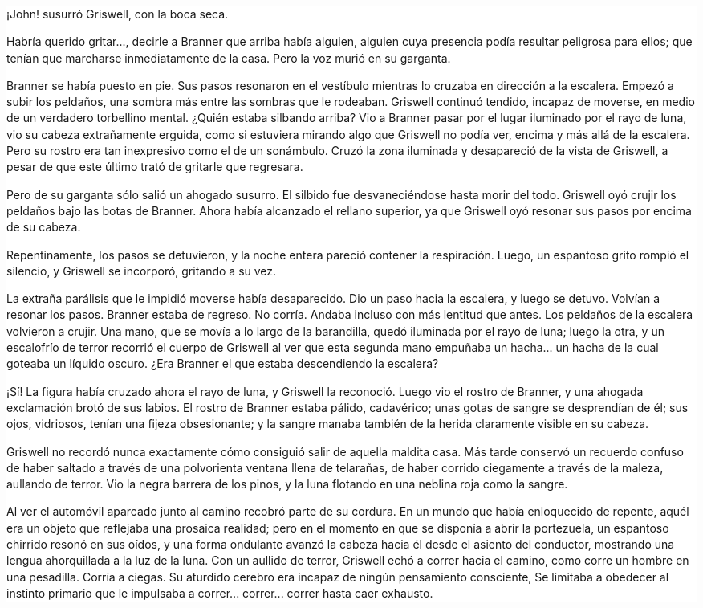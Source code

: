 ¡John! susurró Griswell, con la boca seca.

Habría querido gritar..., decirle a Branner que arriba había alguien,
alguien cuya presencia podía resultar peligrosa para ellos; que tenían
que marcharse inmediatamente de la casa. Pero la voz murió en su
garganta.

Branner se había puesto en pie. Sus pasos resonaron en el vestíbulo
mientras lo cruzaba en dirección a la escalera. Empezó a subir los
peldaños, una sombra más entre las sombras que le rodeaban.
Griswell continuó tendido, incapaz de moverse, en medio de un verdadero
torbellino mental. ¿Quién estaba silbando arriba? Vio a Branner pasar
por el lugar iluminado por el rayo de luna, vio su cabeza extrañamente
erguida, como si estuviera mirando algo que Griswell no podía ver,
encima y más allá de la escalera. Pero su rostro era tan inexpresivo
como el de un sonámbulo. Cruzó la zona iluminada y desapareció de la
vista de Griswell, a pesar de que este último trató de gritarle que
regresara.

Pero de su garganta sólo salió un ahogado susurro. El silbido fue
desvaneciéndose hasta morir del todo. Griswell oyó crujir los peldaños
bajo las botas de Branner. Ahora había alcanzado el rellano superior,
ya que Griswell oyó resonar sus pasos por encima de su cabeza.

Repentinamente, los pasos se detuvieron, y la noche entera pareció
contener la respiración. Luego, un espantoso grito rompió el silencio,
y Griswell se incorporó, gritando a su vez.

La extraña parálisis que le impidió moverse había desaparecido. Dio un
paso hacia la escalera, y luego se detuvo. Volvían a resonar los pasos.
Branner estaba de regreso. No corría. Andaba incluso con más lentitud
que antes. Los peldaños de la escalera volvieron a crujir. Una mano,
que se movía a lo largo de la barandilla, quedó iluminada por el rayo
de luna; luego la otra, y un escalofrío de terror recorrió el cuerpo de
Griswell al ver que esta segunda mano empuñaba un hacha... un hacha de
la cual goteaba un líquido oscuro. ¿Era Branner el que estaba
descendiendo la escalera?

¡Sí! La figura había cruzado ahora el rayo de luna, y Griswell la
reconoció. Luego vio el rostro de Branner, y una ahogada exclamación
brotó de sus labios. El rostro de Branner estaba pálido, cadavérico;
unas gotas de sangre se desprendían de él; sus ojos, vidriosos, tenían
una fijeza obsesionante; y la sangre manaba también de la herida
claramente visible en su cabeza.

Griswell no recordó nunca exactamente cómo consiguió salir de aquella
maldita casa. Más tarde conservó un recuerdo confuso de haber saltado a
través de una polvorienta ventana llena de telarañas, de haber corrido
ciegamente a través de la maleza, aullando de terror. Vio la negra
barrera de los pinos, y la luna flotando en una neblina roja como la
sangre.

Al ver el automóvil aparcado junto al camino recobró parte de su
cordura. En un mundo que había enloquecido de repente, aquél era un
objeto que reflejaba una prosaica realidad; pero en el momento en que
se disponía a abrir la portezuela, un espantoso chirrido resonó en sus
oídos, y una forma ondulante avanzó la cabeza hacia él desde el asiento
del conductor, mostrando una lengua ahorquillada a la luz de la luna.
Con un aullido de terror, Griswell echó a correr hacia el camino, como
corre un hombre en una pesadilla. Corría a ciegas. Su aturdido cerebro
era incapaz de ningún pensamiento consciente, Se limitaba a obedecer al
instinto primario que le impulsaba a correr... correr... correr hasta
caer exhausto.
